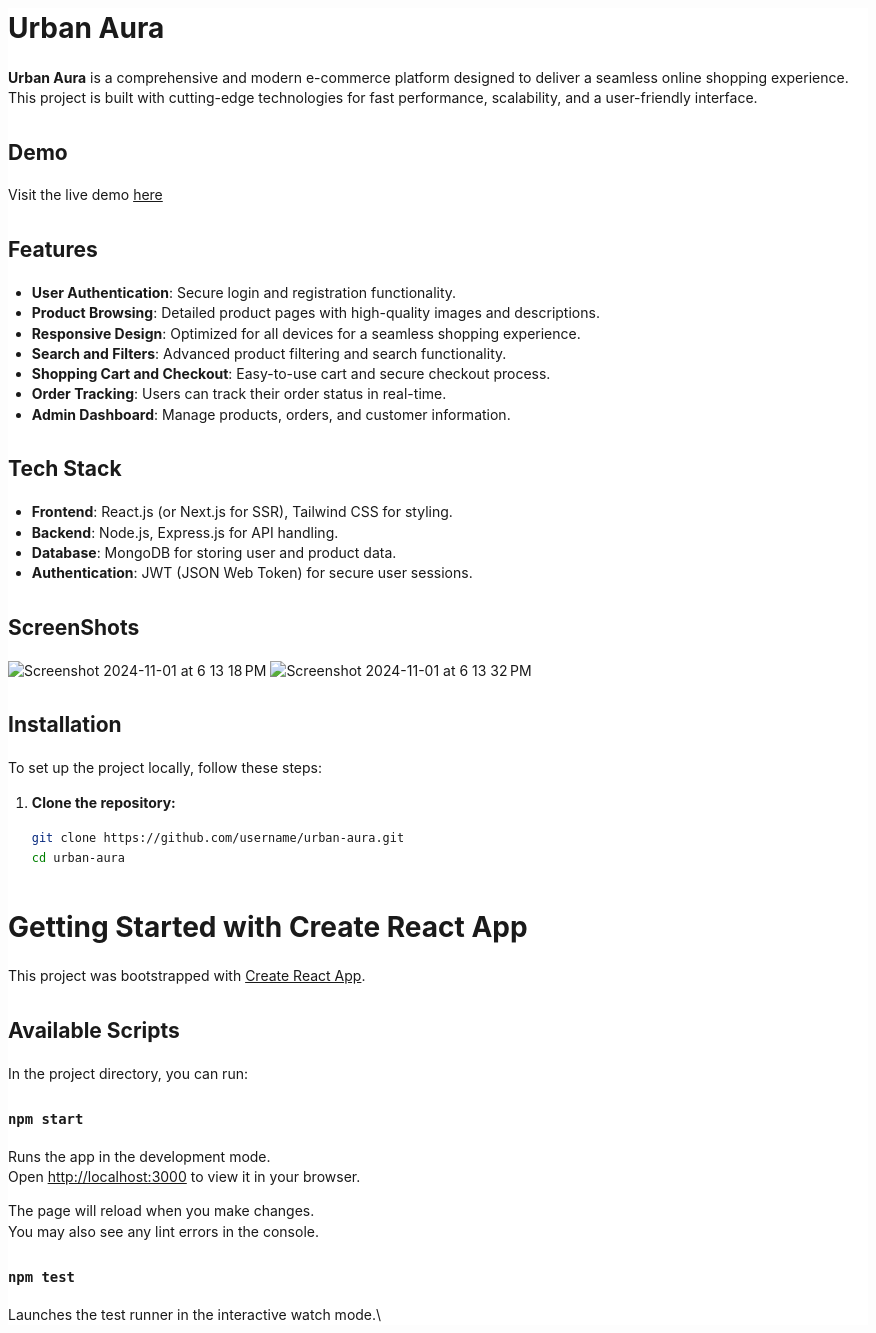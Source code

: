 # Urban Aura

**Urban Aura** is a comprehensive and modern e-commerce platform designed to deliver a seamless online shopping experience. This project is built with cutting-edge technologies for fast performance, scalability, and a user-friendly interface.

## Demo

Visit the live demo [here](https://urban-aura-tusha.vercel.app/) 

## Features

- **User Authentication**: Secure login and registration functionality.
- **Product Browsing**: Detailed product pages with high-quality images and descriptions.
- **Responsive Design**: Optimized for all devices for a seamless shopping experience.
- **Search and Filters**: Advanced product filtering and search functionality.
- **Shopping Cart and Checkout**: Easy-to-use cart and secure checkout process.
- **Order Tracking**: Users can track their order status in real-time.
- **Admin Dashboard**: Manage products, orders, and customer information.

## Tech Stack

- **Frontend**: React.js (or Next.js for SSR), Tailwind CSS for styling.
- **Backend**: Node.js, Express.js for API handling.
- **Database**: MongoDB for storing user and product data.
- **Authentication**: JWT (JSON Web Token) for secure user sessions.


## ScreenShots
<img width="1394" alt="Screenshot 2024-11-01 at 6 13 18 PM" src="https://github.com/user-attachments/assets/7c68f387-8cb5-41f4-bf23-30179c144ec0">
<img width="1470" alt="Screenshot 2024-11-01 at 6 13 32 PM" src="https://github.com/user-attachments/assets/66cb28d8-7f5e-470b-92a5-80952c5a8a84">


## Installation

To set up the project locally, follow these steps:

1. **Clone the repository:**

   ```bash
   git clone https://github.com/username/urban-aura.git
   cd urban-aura
# Getting Started with Create React App

This project was bootstrapped with [Create React App](https://github.com/facebook/create-react-app).

## Available Scripts

In the project directory, you can run:

### `npm start`

Runs the app in the development mode.\
Open [http://localhost:3000](http://localhost:3000) to view it in your browser.

The page will reload when you make changes.\
You may also see any lint errors in the console.

### `npm test`

Launches the test runner in the interactive watch mode.\
   ```